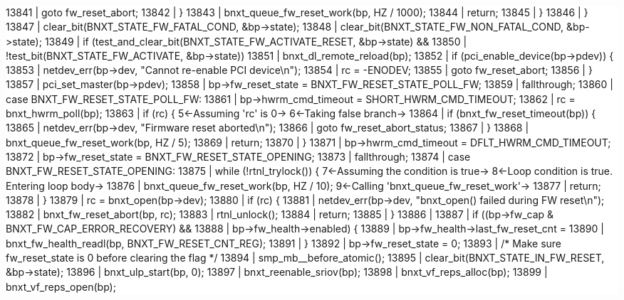 13841 |  goto fw_reset_abort;
13842 | 				}
13843 | 				bnxt_queue_fw_reset_work(bp, HZ / 1000);
13844 |  return;
13845 | 			}
13846 | 		}
13847 | 		clear_bit(BNXT_STATE_FW_FATAL_COND, &bp->state);
13848 | 		clear_bit(BNXT_STATE_FW_NON_FATAL_COND, &bp->state);
13849 |  if (test_and_clear_bit(BNXT_STATE_FW_ACTIVATE_RESET, &bp->state) &&
13850 | 		    !test_bit(BNXT_STATE_FW_ACTIVATE, &bp->state))
13851 | 			bnxt_dl_remote_reload(bp);
13852 |  if (pci_enable_device(bp->pdev)) {
13853 | 			netdev_err(bp->dev, "Cannot re-enable PCI device\n");
13854 | 			rc = -ENODEV;
13855 |  goto fw_reset_abort;
13856 | 		}
13857 | 		pci_set_master(bp->pdev);
13858 | 		bp->fw_reset_state = BNXT_FW_RESET_STATE_POLL_FW;
13859 |  fallthrough;
13860 |  case BNXT_FW_RESET_STATE_POLL_FW:
13861 |  bp->hwrm_cmd_timeout = SHORT_HWRM_CMD_TIMEOUT;
13862 |  rc = bnxt_hwrm_poll(bp);
13863 |  if (rc) {
    5←Assuming 'rc' is 0→
    6←Taking false branch→
13864 |  if (bnxt_fw_reset_timeout(bp)) {
13865 | 				netdev_err(bp->dev, "Firmware reset aborted\n");
13866 |  goto fw_reset_abort_status;
13867 | 			}
13868 | 			bnxt_queue_fw_reset_work(bp, HZ / 5);
13869 |  return;
13870 | 		}
13871 |  bp->hwrm_cmd_timeout = DFLT_HWRM_CMD_TIMEOUT;
13872 | 		bp->fw_reset_state = BNXT_FW_RESET_STATE_OPENING;
13873 |  fallthrough;
13874 |  case BNXT_FW_RESET_STATE_OPENING:
13875 |  while (!rtnl_trylock()) {
    7←Assuming the condition is true→
    8←Loop condition is true.  Entering loop body→
13876 |  bnxt_queue_fw_reset_work(bp, HZ / 10);
    9←Calling 'bnxt_queue_fw_reset_work'→
13877 |  return;
13878 | 		}
13879 | 		rc = bnxt_open(bp->dev);
13880 |  if (rc) {
13881 | 			netdev_err(bp->dev, "bnxt_open() failed during FW reset\n");
13882 | 			bnxt_fw_reset_abort(bp, rc);
13883 | 			rtnl_unlock();
13884 |  return;
13885 | 		}
13886 |
13887 |  if ((bp->fw_cap & BNXT_FW_CAP_ERROR_RECOVERY) &&
13888 | 		    bp->fw_health->enabled) {
13889 | 			bp->fw_health->last_fw_reset_cnt =
13890 | 				bnxt_fw_health_readl(bp, BNXT_FW_RESET_CNT_REG);
13891 | 		}
13892 | 		bp->fw_reset_state = 0;
13893 |  /* Make sure fw_reset_state is 0 before clearing the flag */
13894 |  smp_mb__before_atomic();
13895 | 		clear_bit(BNXT_STATE_IN_FW_RESET, &bp->state);
13896 | 		bnxt_ulp_start(bp, 0);
13897 | 		bnxt_reenable_sriov(bp);
13898 | 		bnxt_vf_reps_alloc(bp);
13899 | 		bnxt_vf_reps_open(bp);